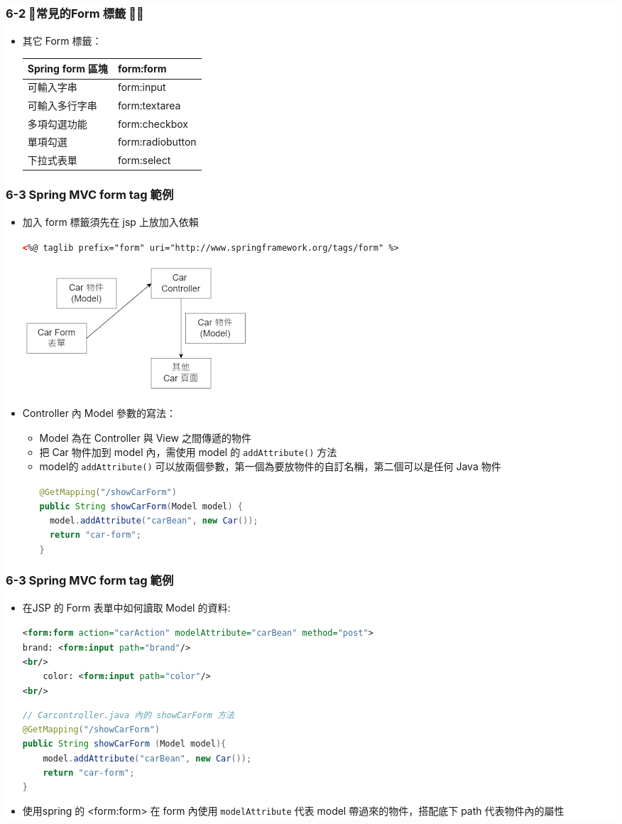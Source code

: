  
### 6-2 🎇常見的Form 標籤 🎇🎇
+ 其它 Form 標籤：

    | Spring form 區塊 | form:form       |
    |------------------|-----------------|
    | 可輸入字串       | form:input       |
    | 可輸入多行字串   | form:textarea    |
    | 多項勾選功能     | form:checkbox    |
    | 單項勾選         | form:radiobutton |
    | 下拉式表單       | form:select      |

### 6-3 Spring MVC form tag 範例
+ 加入 form 標籤須先在 jsp 上放加入依賴
    ```XML
    <%@ taglib prefix="form" uri="http://www.springframework.org/tags/form" %>
    ```
    ![image info](./images/spr-mvc-form-ex-car.png)

+ Controller 內 Model 參數的寫法：
    + Model 為在 Controller 與 View 之間傳遞的物件
    + 把 Car 物件加到 model 內，需使用 model 的 `addAttribute()` 方法
    + model的 `addAttribute()` 可以放兩個參數，第一個為要放物件的自訂名稱，第二個可以是任何 Java 物件
        ```JAVA
        @GetMapping("/showCarForm")
        public String showCarForm(Model model) {
          model.addAttribute("carBean", new Car());
          return "car-form";
        }
        ```

### 6-3 Spring MVC form tag 範例

+ 在JSP 的 Form 表單中如何讀取 Model 的資料:
    ```XML
    <form:form action="carAction" modelAttribute="carBean" method="post">
    brand: <form:input path="brand"/>
    <br/>
        color: <form:input path="color"/>
    <br/>
    ```
    ```Java
    // Carcontroller.java 內的 showCarForm 方法
    @GetMapping("/showCarForm")    
    public String showCarForm (Model model){
        model.addAttribute("carBean", new Car());
        return "car-form";
    }
    ```
+ 使用spring 的 \<form:form> 在 form 內使用 `modelAttribute` 代表 model 帶過來的物件，搭配底下 path 代表物件內的屬性
